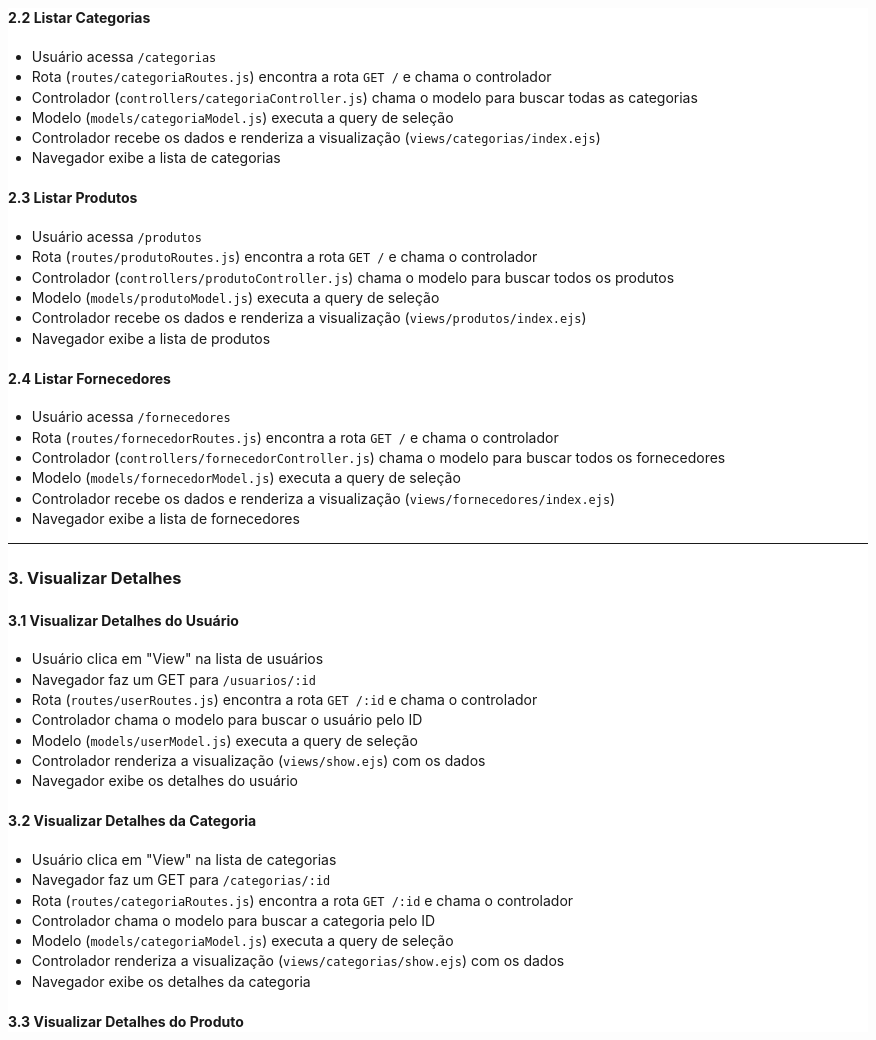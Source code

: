 #### 2.2 Listar Categorias

- Usuário acessa `/categorias`
- Rota (`routes/categoriaRoutes.js`) encontra a rota `GET /` e chama o controlador
- Controlador (`controllers/categoriaController.js`) chama o modelo para buscar todas as categorias
- Modelo (`models/categoriaModel.js`) executa a query de seleção
- Controlador recebe os dados e renderiza a visualização (`views/categorias/index.ejs`)
- Navegador exibe a lista de categorias

#### 2.3 Listar Produtos

- Usuário acessa `/produtos`
- Rota (`routes/produtoRoutes.js`) encontra a rota `GET /` e chama o controlador
- Controlador (`controllers/produtoController.js`) chama o modelo para buscar todos os produtos
- Modelo (`models/produtoModel.js`) executa a query de seleção
- Controlador recebe os dados e renderiza a visualização (`views/produtos/index.ejs`)
- Navegador exibe a lista de produtos

#### 2.4 Listar Fornecedores

- Usuário acessa `/fornecedores`
- Rota (`routes/fornecedorRoutes.js`) encontra a rota `GET /` e chama o controlador
- Controlador (`controllers/fornecedorController.js`) chama o modelo para buscar todos os fornecedores
- Modelo (`models/fornecedorModel.js`) executa a query de seleção
- Controlador recebe os dados e renderiza a visualização (`views/fornecedores/index.ejs`)
- Navegador exibe a lista de fornecedores

---

### 3. Visualizar Detalhes

#### 3.1 Visualizar Detalhes do Usuário

- Usuário clica em "View" na lista de usuários
- Navegador faz um GET para `/usuarios/:id`
- Rota (`routes/userRoutes.js`) encontra a rota `GET /:id` e chama o controlador
- Controlador chama o modelo para buscar o usuário pelo ID
- Modelo (`models/userModel.js`) executa a query de seleção
- Controlador renderiza a visualização (`views/show.ejs`) com os dados
- Navegador exibe os detalhes do usuário

#### 3.2 Visualizar Detalhes da Categoria

- Usuário clica em "View" na lista de categorias
- Navegador faz um GET para `/categorias/:id`
- Rota (`routes/categoriaRoutes.js`) encontra a rota `GET /:id` e chama o controlador
- Controlador chama o modelo para buscar a categoria pelo ID
- Modelo (`models/categoriaModel.js`) executa a query de seleção
- Controlador renderiza a visualização (`views/categorias/show.ejs`) com os dados
- Navegador exibe os detalhes da categoria

#### 3.3 Visualizar Detalhes do Produto
